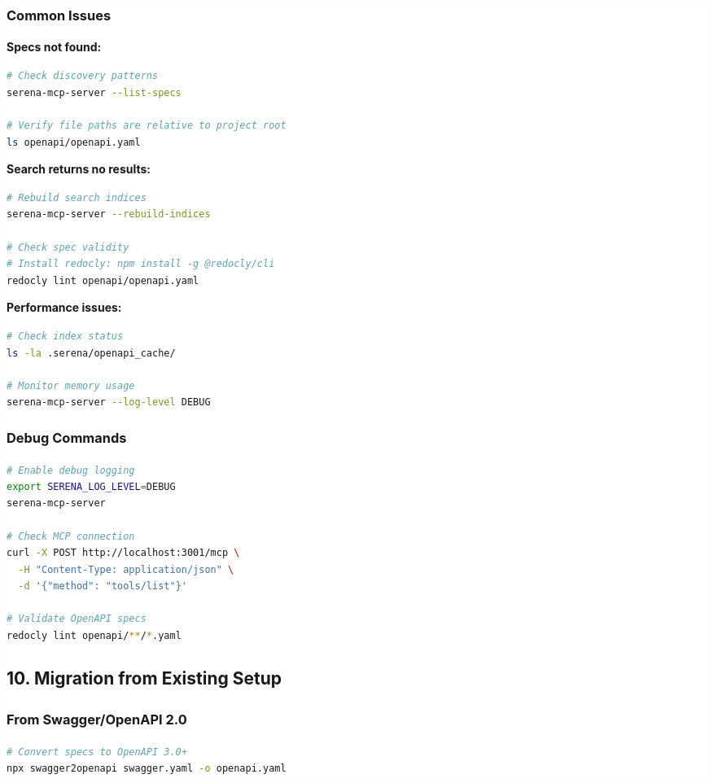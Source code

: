 ### Common Issues

**Specs not found:**
```bash
# Check discovery patterns
serena-mcp-server --list-specs

# Verify file paths are relative to project root
ls openapi/openapi.yaml
```

**Search returns no results:**
```bash
# Rebuild search indices
serena-mcp-server --rebuild-indices

# Check spec validity
# Install redocly: npm install -g @redocly/cli
redocly lint openapi/openapi.yaml
```

**Performance issues:**
```bash
# Check index status
ls -la .serena/openapi_cache/

# Monitor memory usage
serena-mcp-server --log-level DEBUG
```

### Debug Commands

```bash
# Enable debug logging
export SERENA_LOG_LEVEL=DEBUG
serena-mcp-server

# Check MCP connection
curl -X POST http://localhost:3001/mcp \
  -H "Content-Type: application/json" \
  -d '{"method": "tools/list"}'

# Validate OpenAPI specs
redocly lint openapi/**/*.yaml
```

## 10. Migration from Existing Setup

### From Swagger/OpenAPI 2.0

```bash
# Convert specs to OpenAPI 3.0+
npx swagger2openapi swagger.yaml -o openapi.yaml
```
